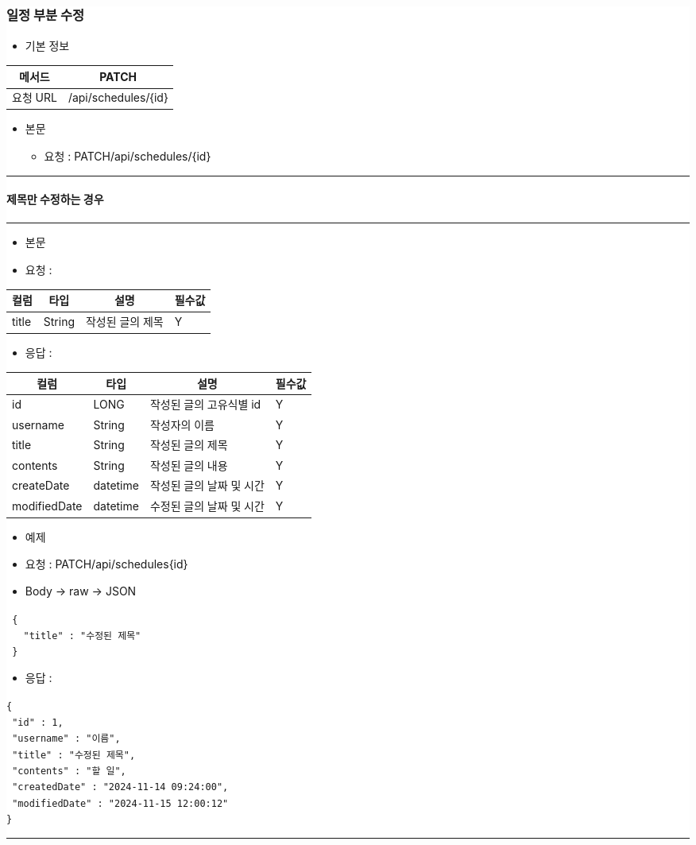 ### 일정 부분 수정

* 기본 정보

|메서드|PATCH|
|--|--|
|요청 URL|/api/schedules/{id}|

* 본문
  
  * 요청 : PATCH/api/schedules/{id}
___

#### 제목만 수정하는 경우

----

  * 본문
 
  * 요청 : 
    
|컬럼|타입|설명|필수값|
|---|---|---|---|
|title|String|작성된 글의 제목| Y |

  * 응답 :

|컬럼|타입|설명|필수값|
|---|---|---|---|
|id|LONG|작성된 글의 고유식별 id| Y |
|username|String|작성자의 이름| Y |
|title|String|작성된 글의 제목| Y |
|contents|String|작성된 글의 내용| Y |
|createDate|datetime|작성된 글의 날짜 및 시간| Y |
|modifiedDate|datetime|수정된 글의 날짜 및 시간| Y| 

  * 예제
  
   * 요청 : PATCH/api/schedules{id} 
 
   * Body -> raw -> JSON 

 ```
  {  
    "title" : "수정된 제목"
  } 
  ```

   * 응답 : 
 
   ```
  {
    "id" : 1, 
    "username" : "이름",
    "title" : "수정된 제목",
    "contents" : "할 일",
    "createdDate" : "2024-11-14 09:24:00",
    "modifiedDate" : "2024-11-15 12:00:12"
  } 
  ```
  ____
